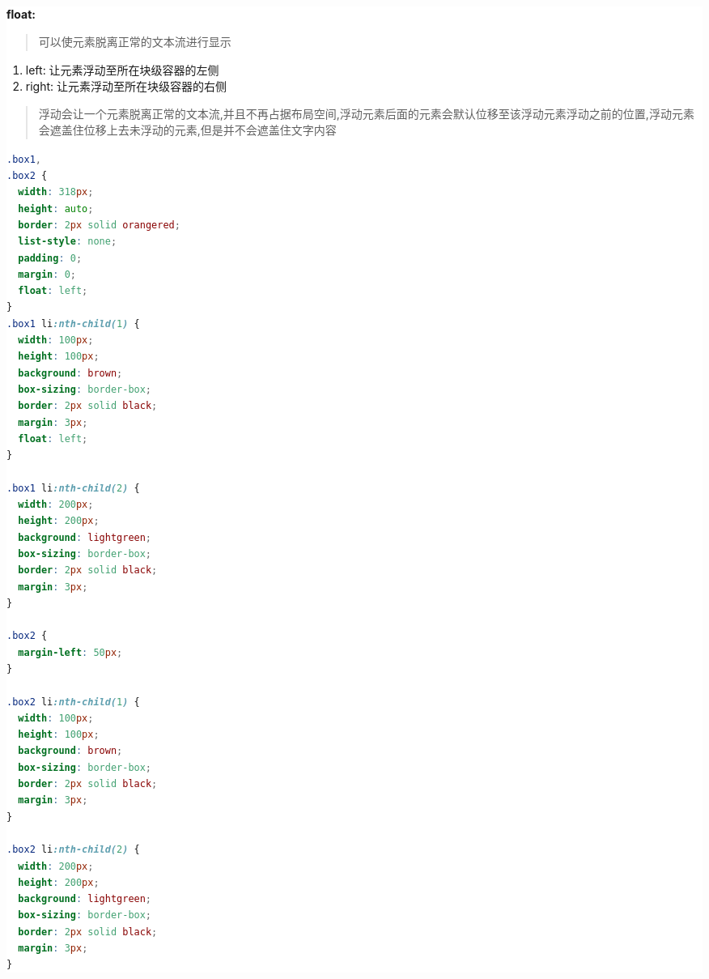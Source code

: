 **float:**

> 可以使元素脱离正常的文本流进行显示

1. left: 让元素浮动至所在块级容器的左侧
2. right: 让元素浮动至所在块级容器的右侧

> 浮动会让一个元素脱离正常的文本流,并且不再占据布局空间,浮动元素后面的元素会默认位移至该浮动元素浮动之前的位置,浮动元素会遮盖住位移上去未浮动的元素,但是并不会遮盖住文字内容

```css
.box1,
.box2 {
  width: 318px;
  height: auto;
  border: 2px solid orangered;
  list-style: none;
  padding: 0;
  margin: 0;
  float: left;
}
.box1 li:nth-child(1) {
  width: 100px;
  height: 100px;
  background: brown;
  box-sizing: border-box;
  border: 2px solid black;
  margin: 3px;
  float: left;
}

.box1 li:nth-child(2) {
  width: 200px;
  height: 200px;
  background: lightgreen;
  box-sizing: border-box;
  border: 2px solid black;
  margin: 3px;
}

.box2 {
  margin-left: 50px;
}

.box2 li:nth-child(1) {
  width: 100px;
  height: 100px;
  background: brown;
  box-sizing: border-box;
  border: 2px solid black;
  margin: 3px;
}

.box2 li:nth-child(2) {
  width: 200px;
  height: 200px;
  background: lightgreen;
  box-sizing: border-box;
  border: 2px solid black;
  margin: 3px;
}
```
